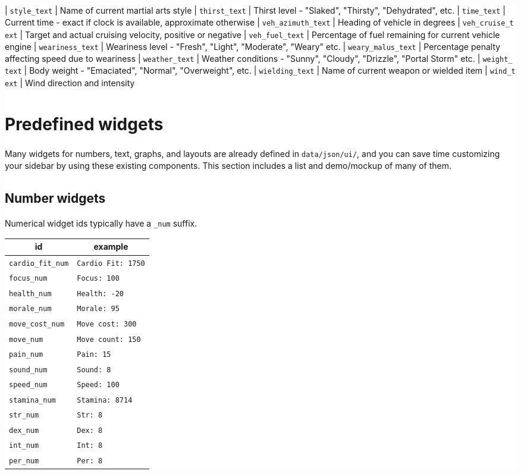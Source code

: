 | `style_text`          | Name of current martial arts style
| `thirst_text`         | Thirst level - "Slaked", "Thirsty", "Dehydrated", etc.
| `time_text`           | Current time - exact if clock is available, approximate otherwise
| `veh_azimuth_text`    | Heading of vehicle in degrees
| `veh_cruise_text`     | Target and actual cruising velocity, positive or negative
| `veh_fuel_text`       | Percentage of fuel remaining for current vehicle engine
| `weariness_text`      | Weariness level - "Fresh", "Light", "Moderate", "Weary" etc.
| `weary_malus_text`    | Percentage penalty affecting speed due to weariness
| `weather_text`        | Weather conditions - "Sunny", "Cloudy", "Drizzle", "Portal Storm" etc.
| `weight_text`         | Body weight - "Emaciated", "Normal", "Overweight", etc.
| `wielding_text`       | Name of current weapon or wielded item
| `wind_text`           | Wind direction and intensity


# Predefined widgets

Many widgets for numbers, text, graphs, and layouts are already defined in `data/json/ui/`, and you
can save time customizing your sidebar by using these existing components. This section includes a
list and demo/mockup of many of them.


## Number widgets

Numerical widget ids typically have a `_num` suffix.

| id               | example
| --               | --
| `cardio_fit_num` | `Cardio Fit: 1750`
| `focus_num`      | `Focus: 100`
| `health_num`     | `Health: -20`
| `morale_num`     | `Morale: 95`
| `move_cost_num`  | `Move cost: 300`
| `move_num`       | `Move count: 150`
| `pain_num`       | `Pain: 15`
| `sound_num`      | `Sound: 8`
| `speed_num`      | `Speed: 100`
| `stamina_num`    | `Stamina: 8714`
| `str_num`        | `Str: 8`
| `dex_num`        | `Dex: 8`
| `int_num`        | `Int: 8`
| `per_num`        | `Per: 8`
